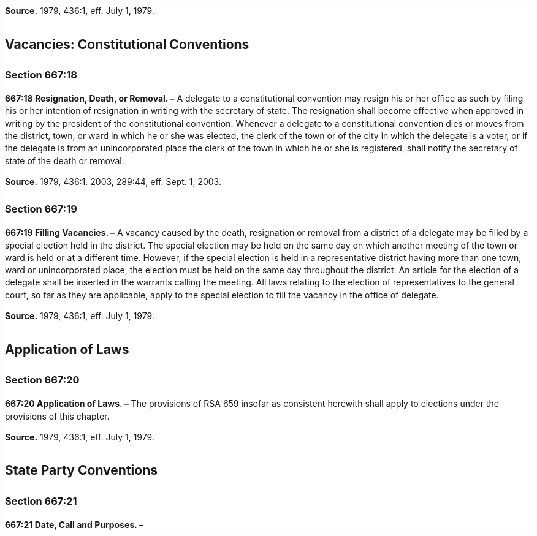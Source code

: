 **Source.** 1979, 436:1, eff. July 1, 1979.

Vacancies: Constitutional Conventions
-------------------------------------

### Section 667:18

 **667:18 Resignation, Death, or Removal. –** A delegate to a
constitutional convention may resign his or her office as such by filing
his or her intention of resignation in writing with the secretary of
state. The resignation shall become effective when approved in writing
by the president of the constitutional convention. Whenever a delegate
to a constitutional convention dies or moves from the district, town, or
ward in which he or she was elected, the clerk of the town or of the
city in which the delegate is a voter, or if the delegate is from an
unincorporated place the clerk of the town in which he or she is
registered, shall notify the secretary of state of the death or removal.

**Source.** 1979, 436:1. 2003, 289:44, eff. Sept. 1, 2003.

### Section 667:19

 **667:19 Filling Vacancies. –** A vacancy caused by the death,
resignation or removal from a district of a delegate may be filled by a
special election held in the district. The special election may be held
on the same day on which another meeting of the town or ward is held or
at a different time. However, if the special election is held in a
representative district having more than one town, ward or
unincorporated place, the election must be held on the same day
throughout the district. An article for the election of a delegate shall
be inserted in the warrants calling the meeting. All laws relating to
the election of representatives to the general court, so far as they are
applicable, apply to the special election to fill the vacancy in the
office of delegate.

**Source.** 1979, 436:1, eff. July 1, 1979.

Application of Laws
-------------------

### Section 667:20

 **667:20 Application of Laws. –** The provisions of RSA 659 insofar
as consistent herewith shall apply to elections under the provisions of
this chapter.

**Source.** 1979, 436:1, eff. July 1, 1979.

State Party Conventions
-----------------------

### Section 667:21

 **667:21 Date, Call and Purposes. –**
                                             